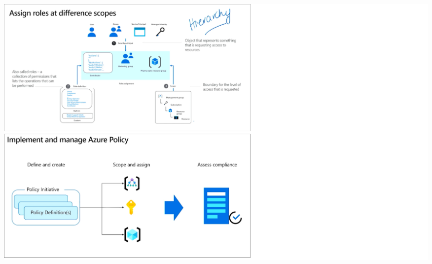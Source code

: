 <img src='images/2025-10-08-10-37-46.png' width=500>
<img src='images/2025-10-08-10-39-22.png' width=500>